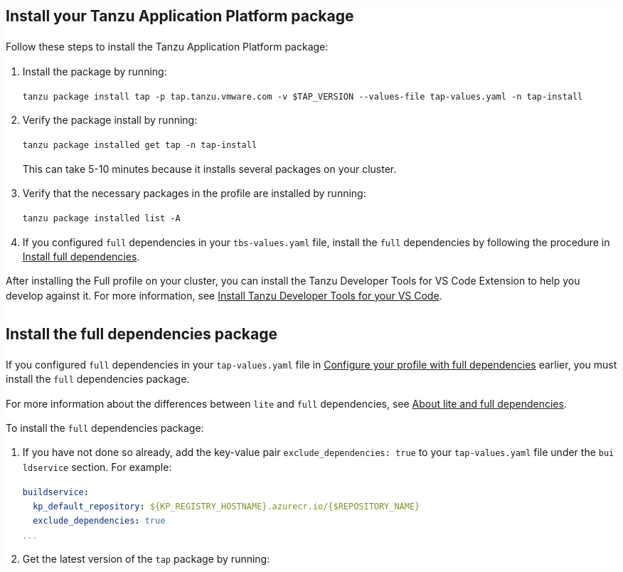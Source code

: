 ## <a id="install-package"></a>Install your Tanzu Application Platform package

Follow these steps to install the Tanzu Application Platform package:

1. Install the package by running:

    ```console
    tanzu package install tap -p tap.tanzu.vmware.com -v $TAP_VERSION --values-file tap-values.yaml -n tap-install
    ```

1. Verify the package install by running:

    ```console
    tanzu package installed get tap -n tap-install
    ```

    This can take 5-10 minutes because it installs several packages on your cluster.

1. Verify that the necessary packages in the profile are installed by running:

    ```console
    tanzu package installed list -A
    ```

1. If you configured `full` dependencies in your `tbs-values.yaml` file, install the `full` dependencies
by following the procedure in [Install full dependencies](#tap-install-full-deps).

After installing the Full profile on your cluster, you can install the
Tanzu Developer Tools for VS Code Extension to help you develop against it.
For more information, see [Install Tanzu Developer Tools for your VS Code](vscode-install.hbs.md).

## <a id="tap-install-full-deps"></a> Install the full dependencies package

If you configured `full` dependencies in your `tap-values.yaml` file in
[Configure your profile with full dependencies](#full-dependencies) earlier,
you must install the `full` dependencies package.

For more information about the differences between `lite` and `full` dependencies, see
[About lite and full dependencies](../tanzu-build-service/dependencies.html#lite-vs-full).

To install the `full` dependencies package:

1. If you have not done so already, add the key-value pair `exclude_dependencies: true`
 to your `tap-values.yaml` file under the `buildservice` section. For example:

    ```yaml
    buildservice:
      kp_default_repository: ${KP_REGISTRY_HOSTNAME}.azurecr.io/{$REPOSITORY_NAME}
      exclude_dependencies: true
    ...
    ```

1. Get the latest version of the `tap` package by running:
